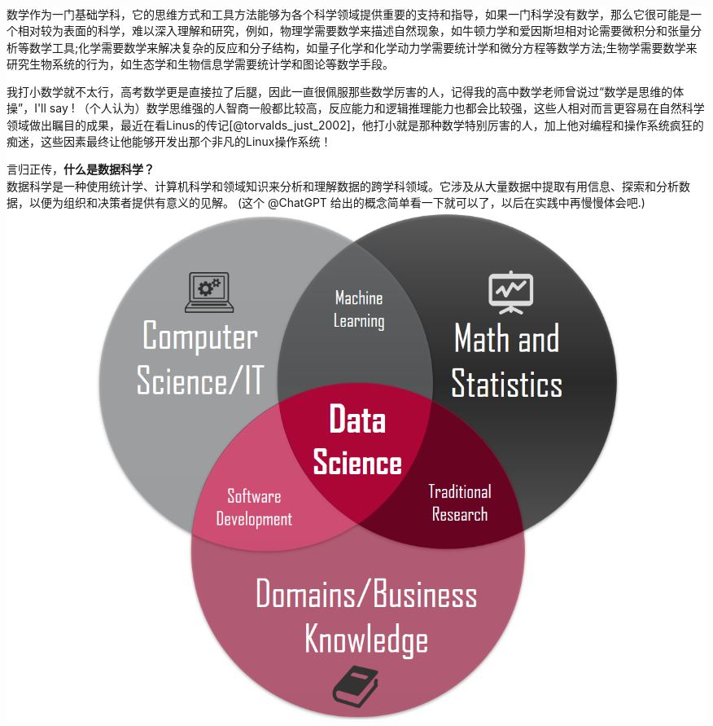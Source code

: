   数学作为一门基础学科，它的思维方式和工具方法能够为各个科学领域提供重要的支持和指导，如果一门科学没有数学，那么它很可能是一个相对较为表面的科学，难以深入理解和研究，例如，物理学需要数学来描述自然现象，如牛顿力学和爱因斯坦相对论需要微积分和张量分析等数学工具;化学需要数学来解决复杂的反应和分子结构，如量子化学和化学动力学需要统计学和微分方程等数学方法;生物学需要数学来研究生物系统的行为，如生态学和生物信息学需要统计学和图论等数学手段。
  
我打小数学就不太行，高考数学更是直接拉了后腿，因此一直很佩服那些数学厉害的人，记得我的高中数学老师曾说过“数学是思维的体操”，I'll say ! （个人认为）数学思维强的人智商一般都比较高，反应能力和逻辑推理能力也都会比较强，这些人相对而言更容易在自然科学领域做出瞩目的成果，最近在看Linus的传记[@torvalds_just_2002]，他打小就是那种数学特别厉害的人，加上他对编程和操作系统疯狂的痴迷，这些因素最终让他能够开发出那个非凡的Linux操作系统！

言归正传，**什么是数据科学？**  
数据科学是一种使用统计学、计算机科学和领域知识来分析和理解数据的跨学科领域。它涉及从大量数据中提取有用信息、探索和分析数据，以便为组织和决策者提供有意义的见解。
(这个 @ChatGPT 给出的概念简单看一下就可以了，以后在实践中再慢慢体会吧.)
<img src="images/data_science.png" width="80%" height="80%" style="display: block; margin: auto;" />
